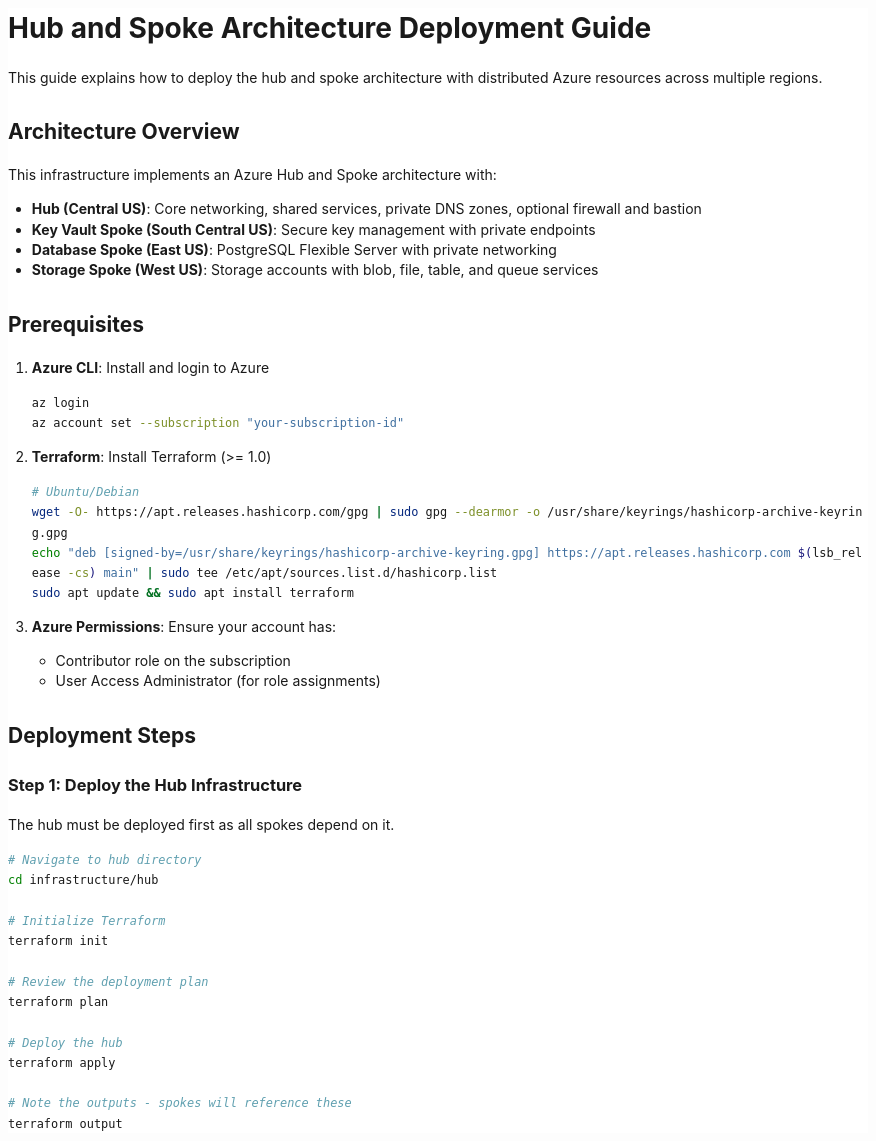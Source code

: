 # Hub and Spoke Architecture Deployment Guide

This guide explains how to deploy the hub and spoke architecture with distributed Azure resources across multiple regions.

## Architecture Overview

This infrastructure implements an Azure Hub and Spoke architecture with:

- **Hub (Central US)**: Core networking, shared services, private DNS zones, optional firewall and bastion
- **Key Vault Spoke (South Central US)**: Secure key management with private endpoints
- **Database Spoke (East US)**: PostgreSQL Flexible Server with private networking
- **Storage Spoke (West US)**: Storage accounts with blob, file, table, and queue services

## Prerequisites

1. **Azure CLI**: Install and login to Azure
   ```bash
   az login
   az account set --subscription "your-subscription-id"
   ```

2. **Terraform**: Install Terraform (>= 1.0)
   ```bash
   # Ubuntu/Debian
   wget -O- https://apt.releases.hashicorp.com/gpg | sudo gpg --dearmor -o /usr/share/keyrings/hashicorp-archive-keyring.gpg
   echo "deb [signed-by=/usr/share/keyrings/hashicorp-archive-keyring.gpg] https://apt.releases.hashicorp.com $(lsb_release -cs) main" | sudo tee /etc/apt/sources.list.d/hashicorp.list
   sudo apt update && sudo apt install terraform
   ```

3. **Azure Permissions**: Ensure your account has:
   - Contributor role on the subscription
   - User Access Administrator (for role assignments)

## Deployment Steps

### Step 1: Deploy the Hub Infrastructure

The hub must be deployed first as all spokes depend on it.

```bash
# Navigate to hub directory
cd infrastructure/hub

# Initialize Terraform
terraform init

# Review the deployment plan
terraform plan

# Deploy the hub
terraform apply

# Note the outputs - spokes will reference these
terraform output
```
